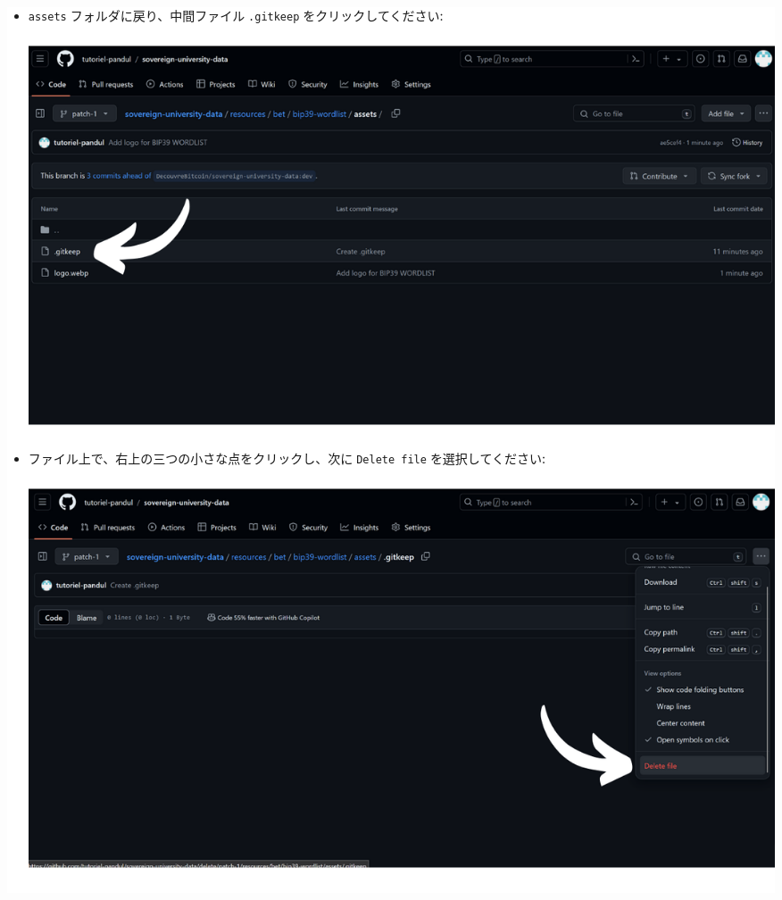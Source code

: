 - `assets` フォルダに戻り、中間ファイル `.gitkeep` をクリックしてください: ![event](assets/30.webp)
- ファイル上で、右上の三つの小さな点をクリックし、次に `Delete file` を選択してください: ![event](assets/31.webp)